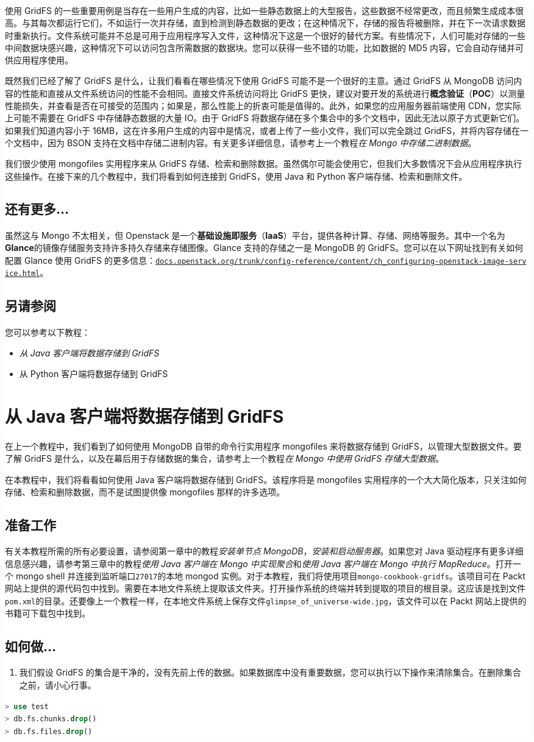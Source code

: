 使用 GridFS 的一些重要用例是当存在一些用户生成的内容，比如一些静态数据上的大型报告，这些数据不经常更改，而且频繁生成成本很高。与其每次都运行它们，不如运行一次并存储，直到检测到静态数据的更改；在这种情况下，存储的报告将被删除，并在下一次请求数据时重新执行。文件系统可能并不总是可用于应用程序写入文件，这种情况下这是一个很好的替代方案。有些情况下，人们可能对存储的一些中间数据块感兴趣，这种情况下可以访问包含所需数据的数据块。您可以获得一些不错的功能，比如数据的 MD5 内容，它会自动存储并可供应用程序使用。

既然我们已经了解了 GridFS 是什么，让我们看看在哪些情况下使用 GridFS 可能不是一个很好的主意。通过 GridFS 从 MongoDB 访问内容的性能和直接从文件系统访问的性能不会相同。直接文件系统访问将比 GridFS 更快，建议对要开发的系统进行**概念验证**（**POC**）以测量性能损失，并查看是否在可接受的范围内；如果是，那么性能上的折衷可能是值得的。此外，如果您的应用服务器前端使用 CDN，您实际上可能不需要在 GridFS 中存储静态数据的大量 IO。由于 GridFS 将数据存储在多个集合中的多个文档中，因此无法以原子方式更新它们。如果我们知道内容小于 16MB，这在许多用户生成的内容中是情况，或者上传了一些小文件，我们可以完全跳过 GridFS，并将内容存储在一个文档中，因为 BSON 支持在文档中存储二进制内容。有关更多详细信息，请参考上一个教程*在 Mongo 中存储二进制数据*。

我们很少使用 mongofiles 实用程序来从 GridFS 存储、检索和删除数据。虽然偶尔可能会使用它，但我们大多数情况下会从应用程序执行这些操作。在接下来的几个教程中，我们将看到如何连接到 GridFS，使用 Java 和 Python 客户端存储、检索和删除文件。

## 还有更多...

虽然这与 Mongo 不太相关，但 Openstack 是一个**基础设施即服务**（**IaaS**）平台，提供各种计算、存储、网络等服务。其中一个名为**Glance**的镜像存储服务支持许多持久存储来存储图像。Glance 支持的存储之一是 MongoDB 的 GridFS。您可以在以下网址找到有关如何配置 Glance 使用 GridFS 的更多信息：[`docs.openstack.org/trunk/config-reference/content/ch_configuring-openstack-image-service.html`](http://docs.openstack.org/trunk/config-reference/content/ch_configuring-openstack-image-service.html)。

## 另请参阅

您可以参考以下教程：

+   *从 Java 客户端将数据存储到 GridFS*

+   从 Python 客户端将数据存储到 GridFS

# 从 Java 客户端将数据存储到 GridFS

在上一个教程中，我们看到了如何使用 MongoDB 自带的命令行实用程序 mongofiles 来将数据存储到 GridFS，以管理大型数据文件。要了解 GridFS 是什么，以及在幕后用于存储数据的集合，请参考上一个教程*在 Mongo 中使用 GridFS 存储大型数据*。

在本教程中，我们将看看如何使用 Java 客户端将数据存储到 GridFS。该程序将是 mongofiles 实用程序的一个大大简化版本，只关注如何存储、检索和删除数据，而不是试图提供像 mongofiles 那样的许多选项。

## 准备工作

有关本教程所需的所有必要设置，请参阅第一章中的教程*安装单节点 MongoDB*，*安装和启动服务器*。如果您对 Java 驱动程序有更多详细信息感兴趣，请参考第三章中的教程*使用 Java 客户端在 Mongo 中实现聚合*和*使用 Java 客户端在 Mongo 中执行 MapReduce*。打开一个 mongo shell 并连接到监听端口`27017`的本地 mongod 实例。对于本教程，我们将使用项目`mongo-cookbook-gridfs`。该项目可在 Packt 网站上提供的源代码包中找到。需要在本地文件系统上提取该文件夹。打开操作系统的终端并转到提取的项目的根目录。这应该是找到文件`pom.xml`的目录。还要像上一个教程一样，在本地文件系统上保存文件`glimpse_of_universe-wide.jpg`，该文件可以在 Packt 网站上提供的书籍可下载包中找到。

## 如何做…

1.  我们假设 GridFS 的集合是干净的，没有先前上传的数据。如果数据库中没有重要数据，您可以执行以下操作来清除集合。在删除集合之前，请小心行事。

```sql
> use test
> db.fs.chunks.drop()
> db.fs.files.drop()

```
